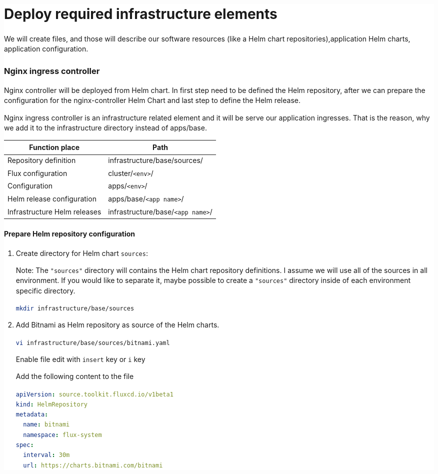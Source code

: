 # Deploy required infrastructure elements

We will create files, and those will describe our software resources (like a Helm chart repositories),application Helm charts, application configuration.



### Nginx ingress controller

Nginx controller will be deployed from Helm chart. In first step need to be defined the Helm repository, after we can prepare the configuration for the nginx-controller Helm Chart and last step to define the Helm release.

Nginx ingress controller is an infrastructure related element and it will be serve our application ingresses. That is the reason, why we add it to the infrastructure directory instead of apps/base.

| Function place               | Path                              |
| ---------------------------- | --------------------------------- |
| Repository definition        | infrastructure/base/sources/      |
| Flux configuration           | cluster/`<env>`/                  |
| Configuration                | apps/`<env>`/                     |
| Helm release configuration   | apps/base/`<app name>`/           |
| Infrastructure Helm releases | infrastructure/base/`<app name>`/ |

#### Prepare Helm repository configuration

1.  Create directory for Helm chart `sources`:

    Note: The `"sources"` directory will contains the Helm chart repository definitions. I assume we will use all of the sources in all environment. If you would like to separate it, maybe possible to create a `"sources"` directory inside of each environment specific directory.

    ```bash
    mkdir infrastructure/base/sources
    ```
2.  Add Bitnami as Helm repository as source of the Helm charts.

    ```bash
    vi infrastructure/base/sources/bitnami.yaml
    ```

    Enable file edit with `insert` key or `i` key

    Add the following content to the file

    ```yaml
    apiVersion: source.toolkit.fluxcd.io/v1beta1
    kind: HelmRepository
    metadata:
      name: bitnami
      namespace: flux-system
    spec:
      interval: 30m
      url: https://charts.bitnami.com/bitnami
    ```
